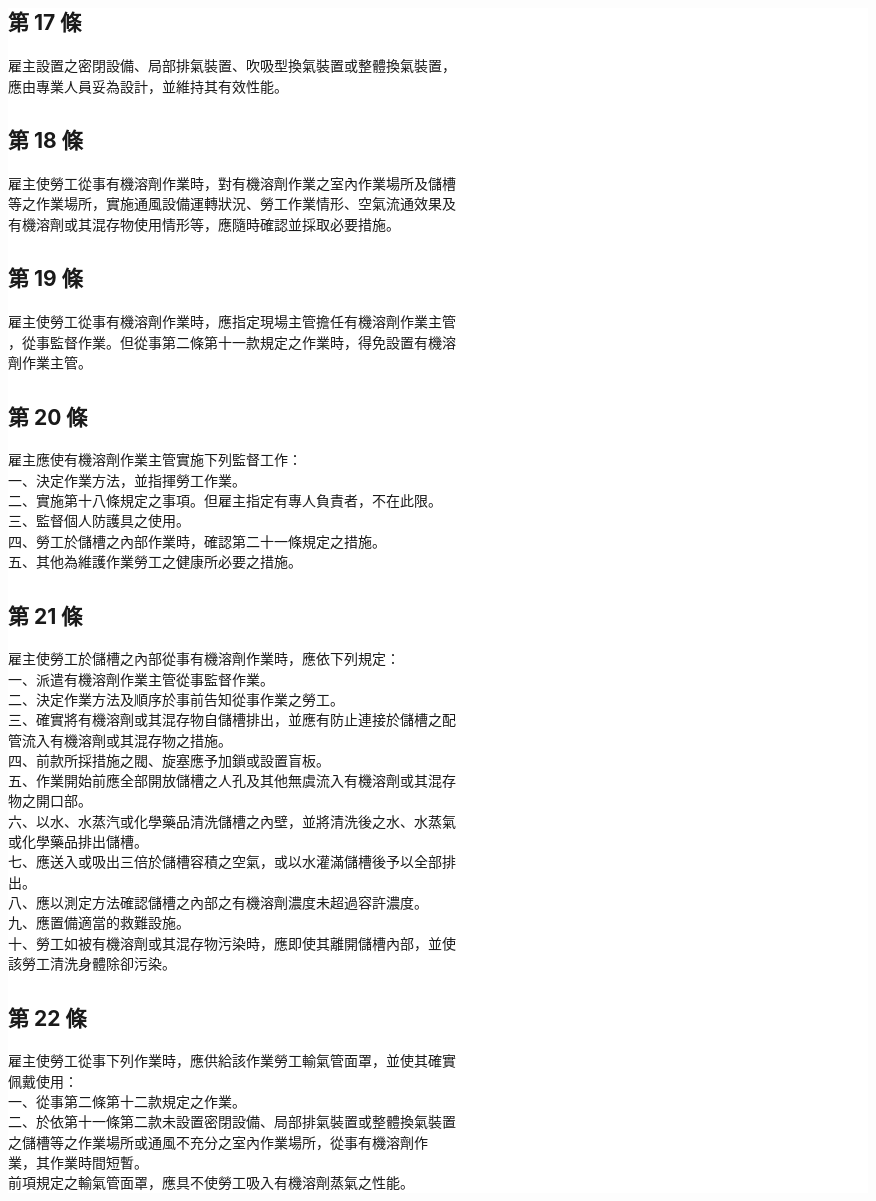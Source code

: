 第 17 條
--------
雇主設置之密閉設備、局部排氣裝置、吹吸型換氣裝置或整體換氣裝置，  
應由專業人員妥為設計，並維持其有效性能。

第 18 條
--------
雇主使勞工從事有機溶劑作業時，對有機溶劑作業之室內作業場所及儲槽  
等之作業場所，實施通風設備運轉狀況、勞工作業情形、空氣流通效果及  
有機溶劑或其混存物使用情形等，應隨時確認並採取必要措施。

第 19 條
--------
雇主使勞工從事有機溶劑作業時，應指定現場主管擔任有機溶劑作業主管  
，從事監督作業。但從事第二條第十一款規定之作業時，得免設置有機溶  
劑作業主管。

第 20 條
--------
雇主應使有機溶劑作業主管實施下列監督工作：  
一、決定作業方法，並指揮勞工作業。  
二、實施第十八條規定之事項。但雇主指定有專人負責者，不在此限。  
三、監督個人防護具之使用。  
四、勞工於儲槽之內部作業時，確認第二十一條規定之措施。  
五、其他為維護作業勞工之健康所必要之措施。

第 21 條
--------
雇主使勞工於儲槽之內部從事有機溶劑作業時，應依下列規定：  
一、派遣有機溶劑作業主管從事監督作業。  
二、決定作業方法及順序於事前告知從事作業之勞工。  
三、確實將有機溶劑或其混存物自儲槽排出，並應有防止連接於儲槽之配  
    管流入有機溶劑或其混存物之措施。  
四、前款所採措施之閥、旋塞應予加鎖或設置盲板。  
五、作業開始前應全部開放儲槽之人孔及其他無虞流入有機溶劑或其混存  
    物之開口部。  
六、以水、水蒸汽或化學藥品清洗儲槽之內壁，並將清洗後之水、水蒸氣  
    或化學藥品排出儲槽。  
七、應送入或吸出三倍於儲槽容積之空氣，或以水灌滿儲槽後予以全部排  
    出。  
八、應以測定方法確認儲槽之內部之有機溶劑濃度未超過容許濃度。  
九、應置備適當的救難設施。  
十、勞工如被有機溶劑或其混存物污染時，應即使其離開儲槽內部，並使  
    該勞工清洗身體除卻污染。

第 22 條
--------
雇主使勞工從事下列作業時，應供給該作業勞工輸氣管面罩，並使其確實  
佩戴使用：  
一、從事第二條第十二款規定之作業。  
二、於依第十一條第二款未設置密閉設備、局部排氣裝置或整體換氣裝置  
    之儲槽等之作業場所或通風不充分之室內作業場所，從事有機溶劑作  
    業，其作業時間短暫。  
前項規定之輸氣管面罩，應具不使勞工吸入有機溶劑蒸氣之性能。
